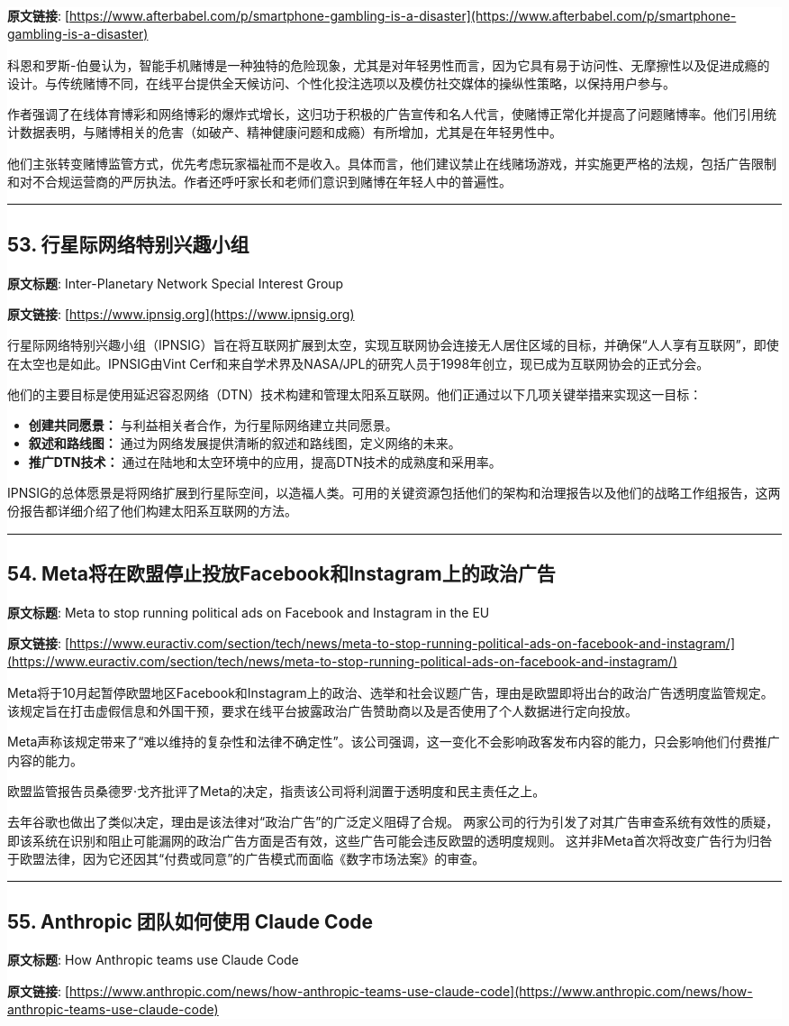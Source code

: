 **原文链接**: [https://www.afterbabel.com/p/smartphone-gambling-is-a-disaster](https://www.afterbabel.com/p/smartphone-gambling-is-a-disaster)

科恩和罗斯-伯曼认为，智能手机赌博是一种独特的危险现象，尤其是对年轻男性而言，因为它具有易于访问性、无摩擦性以及促进成瘾的设计。与传统赌博不同，在线平台提供全天候访问、个性化投注选项以及模仿社交媒体的操纵性策略，以保持用户参与。

作者强调了在线体育博彩和网络博彩的爆炸式增长，这归功于积极的广告宣传和名人代言，使赌博正常化并提高了问题赌博率。他们引用统计数据表明，与赌博相关的危害（如破产、精神健康问题和成瘾）有所增加，尤其是在年轻男性中。

他们主张转变赌博监管方式，优先考虑玩家福祉而不是收入。具体而言，他们建议禁止在线赌场游戏，并实施更严格的法规，包括广告限制和对不合规运营商的严厉执法。作者还呼吁家长和老师们意识到赌博在年轻人中的普遍性。

---

## 53. 行星际网络特别兴趣小组

**原文标题**: Inter-Planetary Network Special Interest Group

**原文链接**: [https://www.ipnsig.org](https://www.ipnsig.org)

行星际网络特别兴趣小组（IPNSIG）旨在将互联网扩展到太空，实现互联网协会连接无人居住区域的目标，并确保“人人享有互联网”，即使在太空也是如此。IPNSIG由Vint Cerf和来自学术界及NASA/JPL的研究人员于1998年创立，现已成为互联网协会的正式分会。

他们的主要目标是使用延迟容忍网络（DTN）技术构建和管理太阳系互联网。他们正通过以下几项关键举措来实现这一目标：

*   **创建共同愿景：** 与利益相关者合作，为行星际网络建立共同愿景。
*   **叙述和路线图：** 通过为网络发展提供清晰的叙述和路线图，定义网络的未来。
*   **推广DTN技术：** 通过在陆地和太空环境中的应用，提高DTN技术的成熟度和采用率。

IPNSIG的总体愿景是将网络扩展到行星际空间，以造福人类。可用的关键资源包括他们的架构和治理报告以及他们的战略工作组报告，这两份报告都详细介绍了他们构建太阳系互联网的方法。

---

## 54. Meta将在欧盟停止投放Facebook和Instagram上的政治广告

**原文标题**: Meta to stop running political ads on Facebook and Instagram in the EU

**原文链接**: [https://www.euractiv.com/section/tech/news/meta-to-stop-running-political-ads-on-facebook-and-instagram/](https://www.euractiv.com/section/tech/news/meta-to-stop-running-political-ads-on-facebook-and-instagram/)

Meta将于10月起暂停欧盟地区Facebook和Instagram上的政治、选举和社会议题广告，理由是欧盟即将出台的政治广告透明度监管规定。 该规定旨在打击虚假信息和外国干预，要求在线平台披露政治广告赞助商以及是否使用了个人数据进行定向投放。

Meta声称该规定带来了“难以维持的复杂性和法律不确定性”。该公司强调，这一变化不会影响政客发布内容的能力，只会影响他们付费推广内容的能力。

欧盟监管报告员桑德罗·戈齐批评了Meta的决定，指责该公司将利润置于透明度和民主责任之上。

去年谷歌也做出了类似决定，理由是该法律对“政治广告”的广泛定义阻碍了合规。 两家公司的行为引发了对其广告审查系统有效性的质疑，即该系统在识别和阻止可能漏网的政治广告方面是否有效，这些广告可能会违反欧盟的透明度规则。 这并非Meta首次将改变广告行为归咎于欧盟法律，因为它还因其“付费或同意”的广告模式而面临《数字市场法案》的审查。

---

## 55. Anthropic 团队如何使用 Claude Code

**原文标题**: How Anthropic teams use Claude Code

**原文链接**: [https://www.anthropic.com/news/how-anthropic-teams-use-claude-code](https://www.anthropic.com/news/how-anthropic-teams-use-claude-code)
